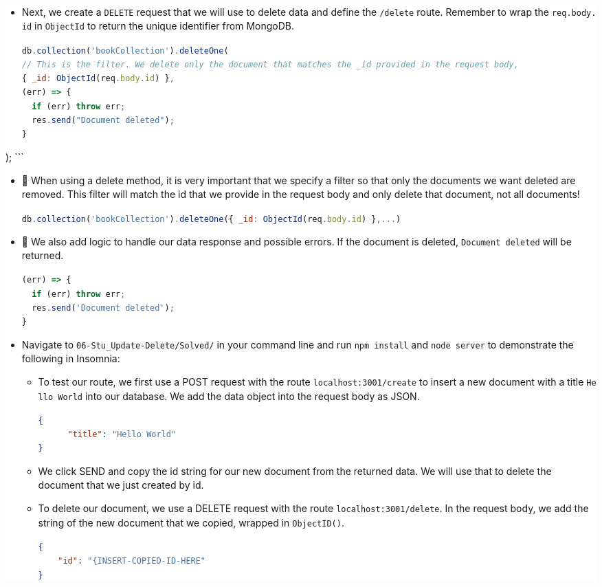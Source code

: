   * Next, we create a `DELETE` request that we will use to delete data and define the `/delete` route. Remember to wrap the `req.body.id` in `ObjectId` to return the unique identifier from MongoDB. 

    ```js
    db.collection('bookCollection').deleteOne(
    // This is the filter. We delete only the document that matches the _id provided in the request body,
    { _id: ObjectId(req.body.id) },
    (err) => {
      if (err) throw err;
      res.send("Document deleted");
    }
  );
    ```

  * 🔑 When using a delete method, it is very important that we specify a filter so that only the documents we want deleted are removed. This filter will match the id that we provide in the request body and only delete that document, not all documents!


    ```js
    db.collection('bookCollection').deleteOne({ _id: ObjectId(req.body.id) },...)
    ```

  * 🔑 We also add logic to handle our data response and possible errors. If the document is deleted, `Document deleted` will be returned.

    ```js
    (err) => {
      if (err) throw err;
      res.send('Document deleted');
    }
    ```

* Navigate to `06-Stu_Update-Delete/Solved/` in your command line and run `npm install` and `node server` to demonstrate the following in Insomnia:

  * To test our route, we first use a POST request with the route `localhost:3001/create` to insert a new document with a title `Hello World` into our database. We add the data object into the request body as JSON.

    ```json
    {
	      "title": "Hello World"
    }
    ```

  * We click SEND and copy the id string for our new document from the returned data. We will use that to delete the document that we just created by id.

  * To delete our document, we use a DELETE request with the route `localhost:3001/delete`. In the request body, we add the string of the new document that we copied, wrapped in `ObjectID()`.

    ```json
    {
	    "id": "{INSERT-COPIED-ID-HERE"
    }
    ```
